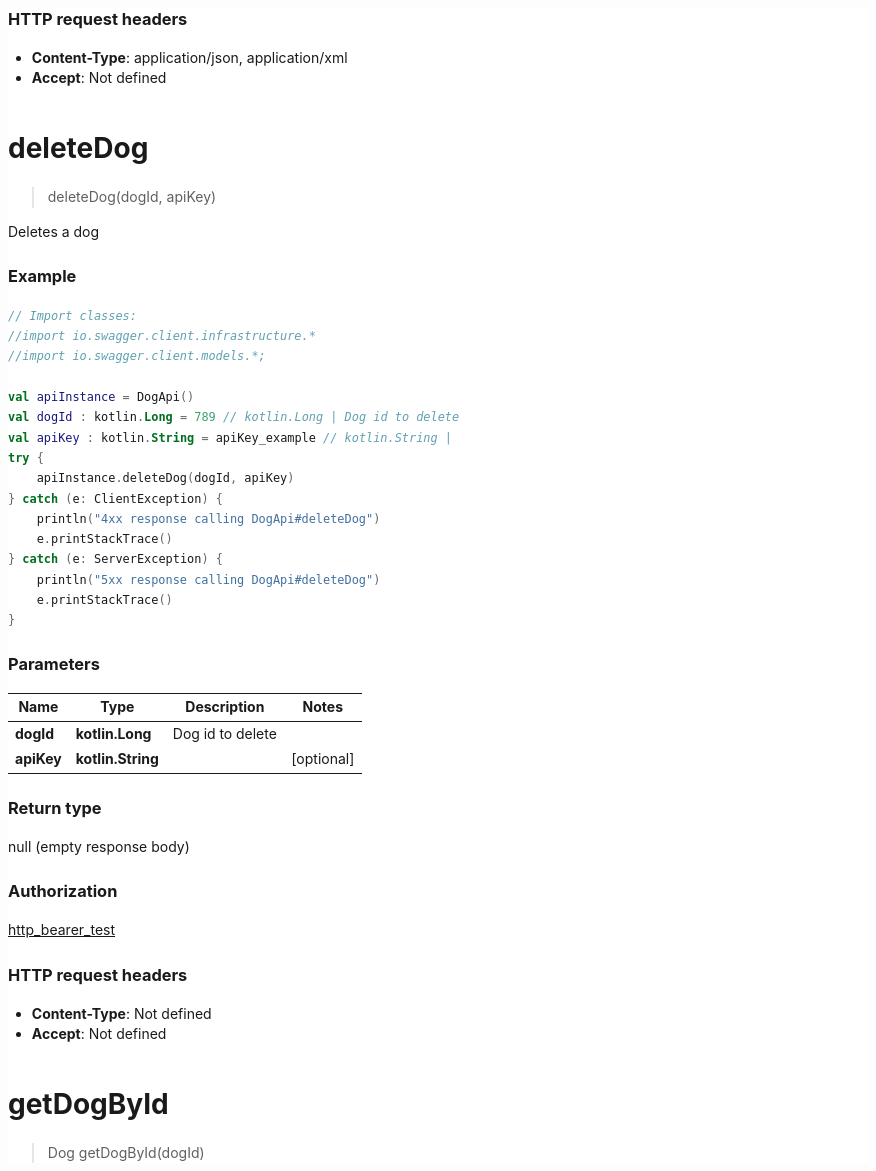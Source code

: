 ### HTTP request headers

 - **Content-Type**: application/json, application/xml
 - **Accept**: Not defined

<a name="deleteDog"></a>
# **deleteDog**
> deleteDog(dogId, apiKey)

Deletes a dog

### Example
```kotlin
// Import classes:
//import io.swagger.client.infrastructure.*
//import io.swagger.client.models.*;

val apiInstance = DogApi()
val dogId : kotlin.Long = 789 // kotlin.Long | Dog id to delete
val apiKey : kotlin.String = apiKey_example // kotlin.String | 
try {
    apiInstance.deleteDog(dogId, apiKey)
} catch (e: ClientException) {
    println("4xx response calling DogApi#deleteDog")
    e.printStackTrace()
} catch (e: ServerException) {
    println("5xx response calling DogApi#deleteDog")
    e.printStackTrace()
}
```

### Parameters

Name | Type | Description  | Notes
------------- | ------------- | ------------- | -------------
 **dogId** | **kotlin.Long**| Dog id to delete |
 **apiKey** | **kotlin.String**|  | [optional]

### Return type

null (empty response body)

### Authorization

[http_bearer_test](../README.md#http_bearer_test)

### HTTP request headers

 - **Content-Type**: Not defined
 - **Accept**: Not defined

<a name="getDogById"></a>
# **getDogById**
> Dog getDogById(dogId)
